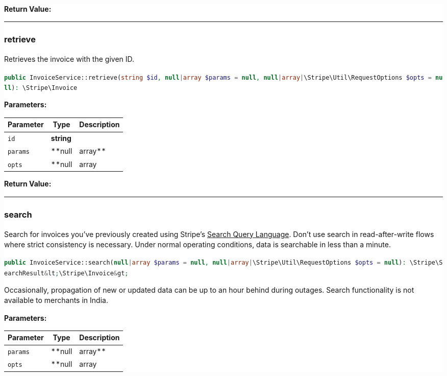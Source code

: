 
**Return Value:**





---
### retrieve

Retrieves the invoice with the given ID.

```php
public InvoiceService::retrieve(string $id, null|array $params = null, null|array|\Stripe\Util\RequestOptions $opts = null): \Stripe\Invoice
```








**Parameters:**

| Parameter | Type | Description |
|-----------|------|-------------|
| `id` | **string** |  |
| `params` | **null|array** |  |
| `opts` | **null|array|\Stripe\Util\RequestOptions** |  |


**Return Value:**





---
### search

Search for invoices you’ve previously created using Stripe’s <a
href="/docs/search#search-query-language">Search Query Language</a>. Don’t use
search in read-after-write flows where strict consistency is necessary. Under
normal operating conditions, data is searchable in less than a minute.

```php
public InvoiceService::search(null|array $params = null, null|array|\Stripe\Util\RequestOptions $opts = null): \Stripe\SearchResult&lt;\Stripe\Invoice&gt;
```

Occasionally, propagation of new or updated data can be up to an hour behind
during outages. Search functionality is not available to merchants in India.






**Parameters:**

| Parameter | Type | Description |
|-----------|------|-------------|
| `params` | **null|array** |  |
| `opts` | **null|array|\Stripe\Util\RequestOptions** |  |
